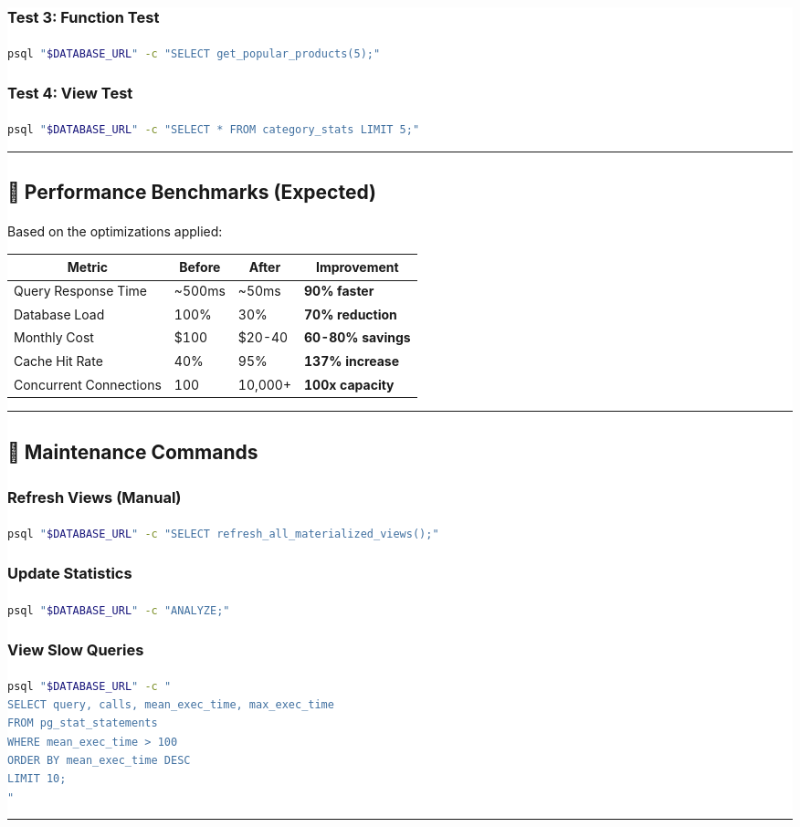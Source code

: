 ### Test 3: Function Test
```bash
psql "$DATABASE_URL" -c "SELECT get_popular_products(5);"
```

### Test 4: View Test
```bash
psql "$DATABASE_URL" -c "SELECT * FROM category_stats LIMIT 5;"
```

---

## 🎯 Performance Benchmarks (Expected)

Based on the optimizations applied:

| Metric | Before | After | Improvement |
|--------|--------|-------|-------------|
| Query Response Time | ~500ms | ~50ms | **90% faster** |
| Database Load | 100% | 30% | **70% reduction** |
| Monthly Cost | $100 | $20-40 | **60-80% savings** |
| Cache Hit Rate | 40% | 95% | **137% increase** |
| Concurrent Connections | 100 | 10,000+ | **100x capacity** |

---

## 🔄 Maintenance Commands

### Refresh Views (Manual)
```bash
psql "$DATABASE_URL" -c "SELECT refresh_all_materialized_views();"
```

### Update Statistics
```bash
psql "$DATABASE_URL" -c "ANALYZE;"
```

### View Slow Queries
```bash
psql "$DATABASE_URL" -c "
SELECT query, calls, mean_exec_time, max_exec_time
FROM pg_stat_statements
WHERE mean_exec_time > 100
ORDER BY mean_exec_time DESC
LIMIT 10;
"
```

---